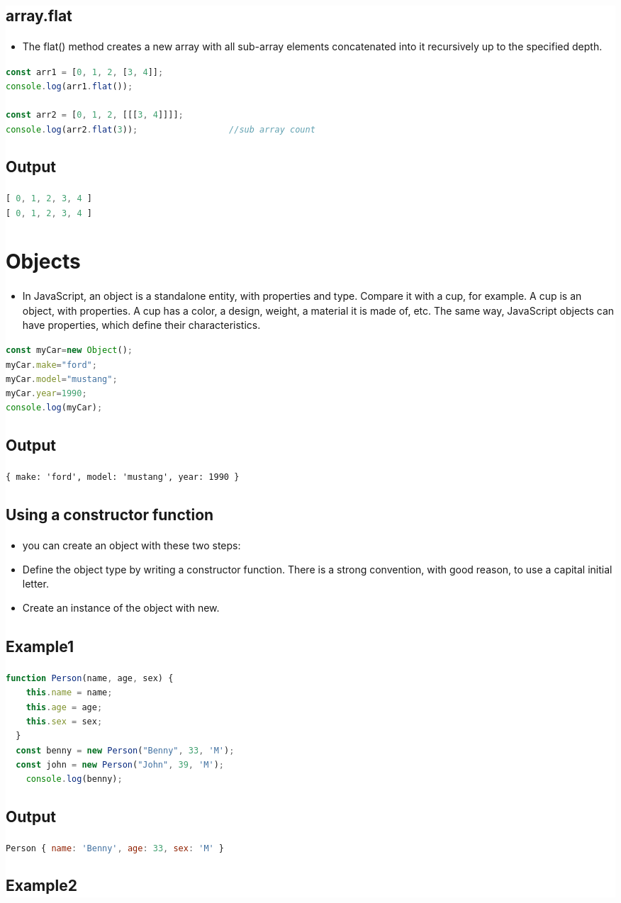 ## array.flat

- The flat() method creates a new array with all sub-array elements concatenated into it recursively up to the specified depth.

```Javascript
const arr1 = [0, 1, 2, [3, 4]];
console.log(arr1.flat());

const arr2 = [0, 1, 2, [[[3, 4]]]];
console.log(arr2.flat(3));                  //sub array count
```

## Output

```Javascript
[ 0, 1, 2, 3, 4 ]
[ 0, 1, 2, 3, 4 ]
```

# Objects
* In JavaScript, an object is a standalone entity, with properties and type. Compare it with a cup, for example. A cup is an object, with properties. A cup has a color, a design, weight, a material it is made of, etc. The same way, JavaScript objects can have properties, which define their characteristics.

```Javascript
const myCar=new Object();
myCar.make="ford";
myCar.model="mustang";
myCar.year=1990;
console.log(myCar);
```
## Output
```Javasript
{ make: 'ford', model: 'mustang', year: 1990 }
```
## Using a constructor function
* you can create an object with these two steps:

* Define the object type by writing a constructor function. There is a strong convention, with good reason, to use a capital initial letter.
* Create an instance of the object with new.
## Example1
```Javascript
function Person(name, age, sex) {
    this.name = name;
    this.age = age;
    this.sex = sex;
  }
  const benny = new Person("Benny", 33, 'M');
  const john = new Person("John", 39, 'M');
    console.log(benny);
```
## Output
```Javascript
Person { name: 'Benny', age: 33, sex: 'M' }
```
## Example2
```Javascript
```